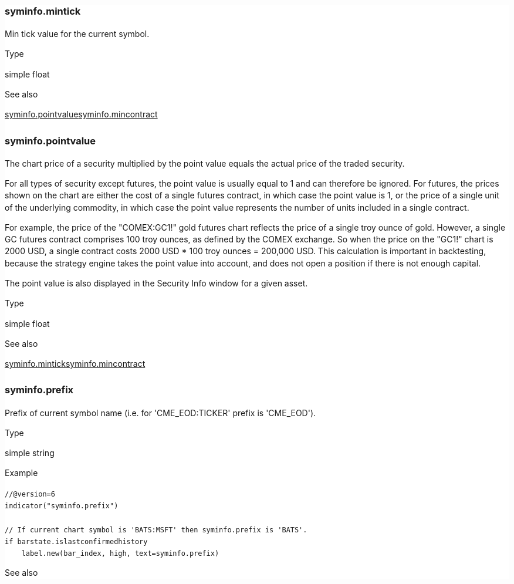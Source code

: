 ### syminfo.mintick

Min tick value for the current symbol.

Type

simple float

See also

[syminfo.pointvalue](#var_syminfo.pointvalue)[syminfo.mincontract](#var_syminfo.mincontract)

### syminfo.pointvalue

The chart price of a security multiplied by the point value equals the actual price of the traded security.

For all types of security except futures, the point value is usually equal to 1 and can therefore be ignored. For futures, the prices shown on the chart are either the cost of a single futures contract, in which case the point value is 1, or the price of a single unit of the underlying commodity, in which case the point value represents the number of units included in a single contract.

For example, the price of the "COMEX:GC1!" gold futures chart reflects the price of a single troy ounce of gold. However, a single GC futures contract comprises 100 troy ounces, as defined by the COMEX exchange. So when the price on the "GC1!" chart is 2000 USD, a single contract costs 2000 USD \* 100 troy ounces = 200,000 USD. This calculation is important in backtesting, because the strategy engine takes the point value into account, and does not open a position if there is not enough capital.

The point value is also displayed in the Security Info window for a given asset.

Type

simple float

See also

[syminfo.mintick](#var_syminfo.mintick)[syminfo.mincontract](#var_syminfo.mincontract)

### syminfo.prefix

Prefix of current symbol name (i.e. for 'CME\_EOD:TICKER' prefix is 'CME\_EOD').

Type

simple string

Example

```
//@version=6  
indicator("syminfo.prefix")  
  
// If current chart symbol is 'BATS:MSFT' then syminfo.prefix is 'BATS'.  
if barstate.islastconfirmedhistory  
    label.new(bar_index, high, text=syminfo.prefix)
```

See also
